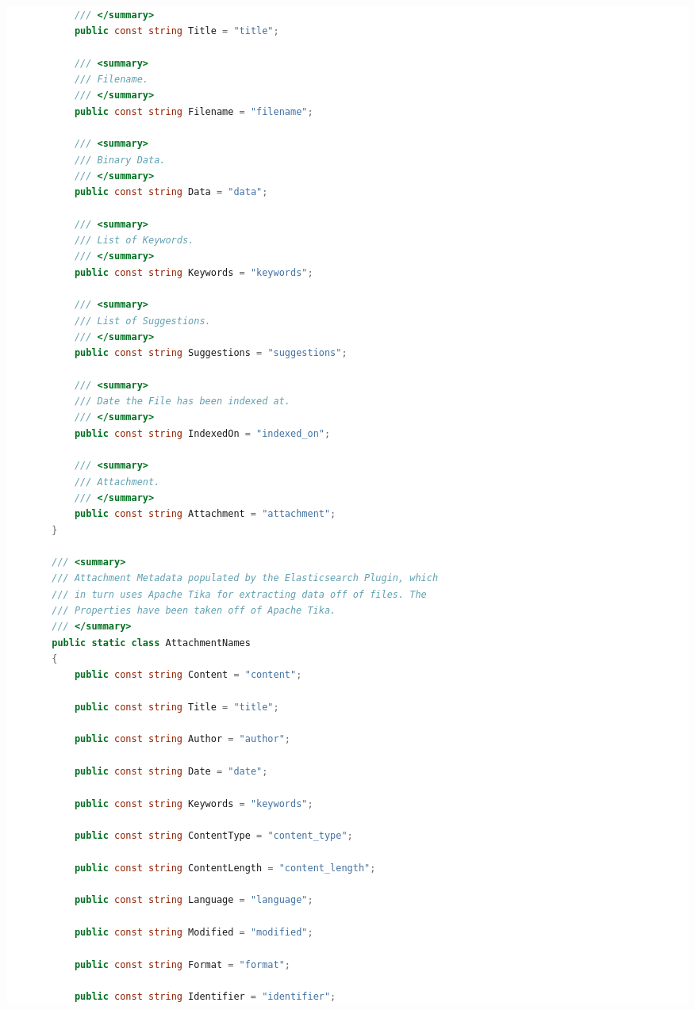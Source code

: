 ```csharp
            /// </summary>
            public const string Title = "title";

            /// <summary>
            /// Filename.
            /// </summary>
            public const string Filename = "filename";

            /// <summary>
            /// Binary Data.
            /// </summary>
            public const string Data = "data";

            /// <summary>
            /// List of Keywords.
            /// </summary>
            public const string Keywords = "keywords";

            /// <summary>
            /// List of Suggestions.
            /// </summary>
            public const string Suggestions = "suggestions";

            /// <summary>
            /// Date the File has been indexed at.
            /// </summary>
            public const string IndexedOn = "indexed_on";

            /// <summary>
            /// Attachment.
            /// </summary>
            public const string Attachment = "attachment";
        }

        /// <summary>
        /// Attachment Metadata populated by the Elasticsearch Plugin, which 
        /// in turn uses Apache Tika for extracting data off of files. The 
        /// Properties have been taken off of Apache Tika.
        /// </summary>
        public static class AttachmentNames
        {
            public const string Content = "content";

            public const string Title = "title";

            public const string Author = "author";

            public const string Date = "date";

            public const string Keywords = "keywords";

            public const string ContentType = "content_type";

            public const string ContentLength = "content_length";

            public const string Language = "language";

            public const string Modified = "modified";

            public const string Format = "format";

            public const string Identifier = "identifier";

```